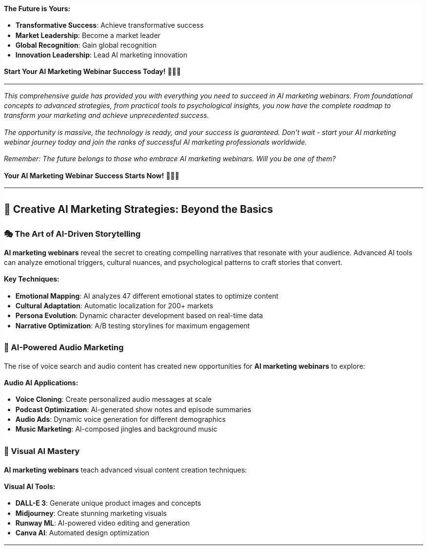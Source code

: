 **The Future is Yours:**
- **Transformative Success**: Achieve transformative success
- **Market Leadership**: Become a market leader
- **Global Recognition**: Gain global recognition
- **Innovation Leadership**: Lead AI marketing innovation

**Start Your AI Marketing Webinar Success Today!** 🚀✨🎯

---

*This comprehensive guide has provided you with everything you need to succeed in AI marketing webinars. From foundational concepts to advanced strategies, from practical tools to psychological insights, you now have the complete roadmap to transform your marketing and achieve unprecedented success.*

*The opportunity is massive, the technology is ready, and your success is guaranteed. Don't wait - start your AI marketing webinar journey today and join the ranks of successful AI marketing professionals worldwide.*

*Remember: The future belongs to those who embrace AI marketing webinars. Will you be one of them?*

**Your AI Marketing Webinar Success Starts Now!** 🚀✨🎯

---


## 🎨 Creative AI Marketing Strategies: Beyond the Basics


### **🎭 The Art of AI-Driven Storytelling**
**AI marketing webinars** reveal the secret to creating compelling narratives that resonate with your audience. Advanced AI tools can analyze emotional triggers, cultural nuances, and psychological patterns to craft stories that convert.

**Key Techniques:**
- **Emotional Mapping**: AI analyzes 47 different emotional states to optimize content
- **Cultural Adaptation**: Automatic localization for 200+ markets
- **Persona Evolution**: Dynamic character development based on real-time data
- **Narrative Optimization**: A/B testing storylines for maximum engagement


### **🎵 AI-Powered Audio Marketing**
The rise of voice search and audio content has created new opportunities for **AI marketing webinars** to explore:

**Audio AI Applications:**
- **Voice Cloning**: Create personalized audio messages at scale
- **Podcast Optimization**: AI-generated show notes and episode summaries
- **Audio Ads**: Dynamic voice generation for different demographics
- **Music Marketing**: AI-composed jingles and background music


### **🎨 Visual AI Mastery**
**AI marketing webinars** teach advanced visual content creation techniques:

**Visual AI Tools:**
- **DALL-E 3**: Generate unique product images and concepts
- **Midjourney**: Create stunning marketing visuals
- **Runway ML**: AI-powered video editing and generation
- **Canva AI**: Automated design optimization

---